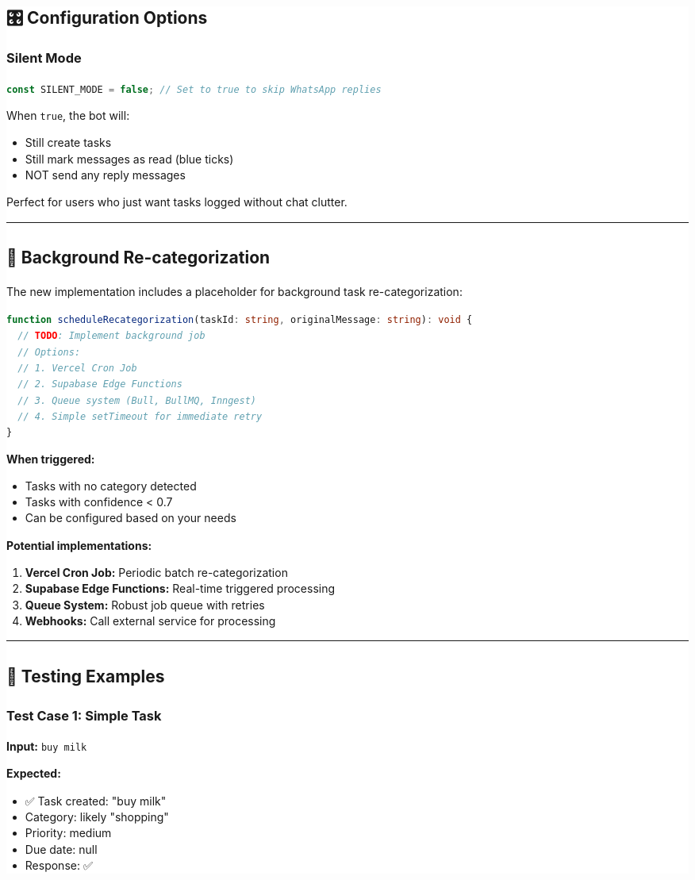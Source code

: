 
## 🎛️ Configuration Options

### Silent Mode
```typescript
const SILENT_MODE = false; // Set to true to skip WhatsApp replies
```

When `true`, the bot will:
- Still create tasks
- Still mark messages as read (blue ticks)
- NOT send any reply messages

Perfect for users who just want tasks logged without chat clutter.

---

## 🔄 Background Re-categorization

The new implementation includes a placeholder for background task re-categorization:

```typescript
function scheduleRecategorization(taskId: string, originalMessage: string): void {
  // TODO: Implement background job
  // Options:
  // 1. Vercel Cron Job
  // 2. Supabase Edge Functions
  // 3. Queue system (Bull, BullMQ, Inngest)
  // 4. Simple setTimeout for immediate retry
}
```

**When triggered:**
- Tasks with no category detected
- Tasks with confidence < 0.7
- Can be configured based on your needs

**Potential implementations:**
1. **Vercel Cron Job:** Periodic batch re-categorization
2. **Supabase Edge Functions:** Real-time triggered processing
3. **Queue System:** Robust job queue with retries
4. **Webhooks:** Call external service for processing

---

## 🧪 Testing Examples

### Test Case 1: Simple Task
**Input:** `buy milk`

**Expected:**
- ✅ Task created: "buy milk"
- Category: likely "shopping"
- Priority: medium
- Due date: null
- Response: ✅
